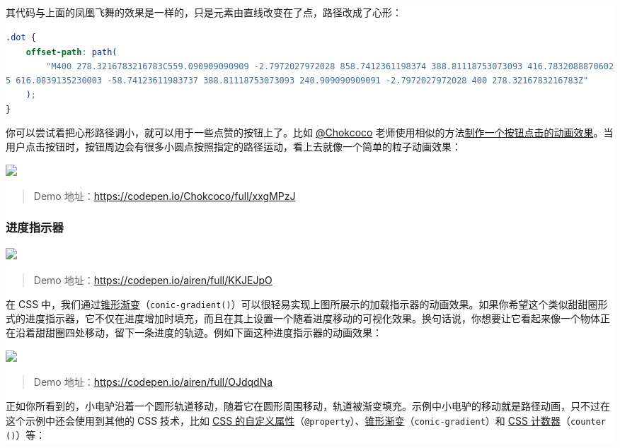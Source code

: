 

其代码与上面的凤凰飞舞的效果是一样的，只是元素由直线改变在了点，路径改成了心形：

  


```CSS
.dot {
    offset-path: path(
        "M400 278.3216783216783C559.090909090909 -2.7972027972028 858.7412361198374 388.81118753073093 416.78320888706025 616.0839135230003 -58.74123611983737 388.81118753073093 240.909090909091 -2.7972027972028 400 278.3216783216783Z"
    );
}
```

  


你可以尝试着把心形路径调小，就可以用于一些点赞的按钮上了。比如 [@Chokcoco](https://codepen.io/Chokcoco) 老师使用相似的方法[制作一个按钮点击的动画效果](https://codepen.io/Chokcoco/full/xxgMPzJ)。当用户点击按钮时，按钮周边会有很多小圆点按照指定的路径运动，看上去就像一个简单的粒子动画效果：

  


![](https://p3-juejin.byteimg.com/tos-cn-i-k3u1fbpfcp/dd6705003699433296c8c84124312d0a~tplv-k3u1fbpfcp-jj-mark:0:0:0:0:q75.image#?w=944&h=512&s=641853&e=gif&f=115&b=ffffff)

  


> Demo 地址：https://codepen.io/Chokcoco/full/xxgMPzJ

  


### 进度指示器

  


![](https://p3-juejin.byteimg.com/tos-cn-i-k3u1fbpfcp/c3c2e78a25a34ecfafa2246f93052c1e~tplv-k3u1fbpfcp-jj-mark:0:0:0:0:q75.image#?w=1264&h=522&s=829320&e=gif&f=53&b=4a486a)

  


> Demo 地址：https://codepen.io/airen/full/KKJEJpO

  


在 CSS 中，我们通过[锥形渐变](https://juejin.cn/book/7223230325122400288/section/7259668771856941111)（`conic-gradient()`）可以很轻易实现上图所展示的加载指示器的动画效果。如果你希望这个类似甜甜圈形式的进度指示器，它不仅在进度增加时填充，而且在其上设置一个随着进度移动的可视化效果。换句话说，你想要让它看起来像一个物体正在沿着甜甜圈四处移动，留下一条进度的轨迹。例如下面这种进度指示器的动画效果：

  


![](https://p3-juejin.byteimg.com/tos-cn-i-k3u1fbpfcp/ec0df55951814c458544862b74dd1236~tplv-k3u1fbpfcp-jj-mark:0:0:0:0:q75.image#?w=1080&h=480&s=1356342&e=gif&f=303&b=330630)

  


> Demo 地址：https://codepen.io/airen/full/OJdqdNa

  


正如你所看到的，小电驴沿着一个圆形轨道移动，随着它在圆形周围移动，轨道被渐变填充。示例中小电驴的移动就是路径动画，只不过在这个示例中还会使用到其他的 CSS 技术，比如 [CSS 的自定义属性](https://juejin.cn/book/7223230325122400288/section/7258870477462962236)（`@property`）、[锥形渐变](https://juejin.cn/book/7223230325122400288/section/7259668771856941111)（`conic-gradient`）和 [CSS 计数器](https://juejin.cn/book/7223230325122400288/section/7259668400379527205)（`counter()`）等：
